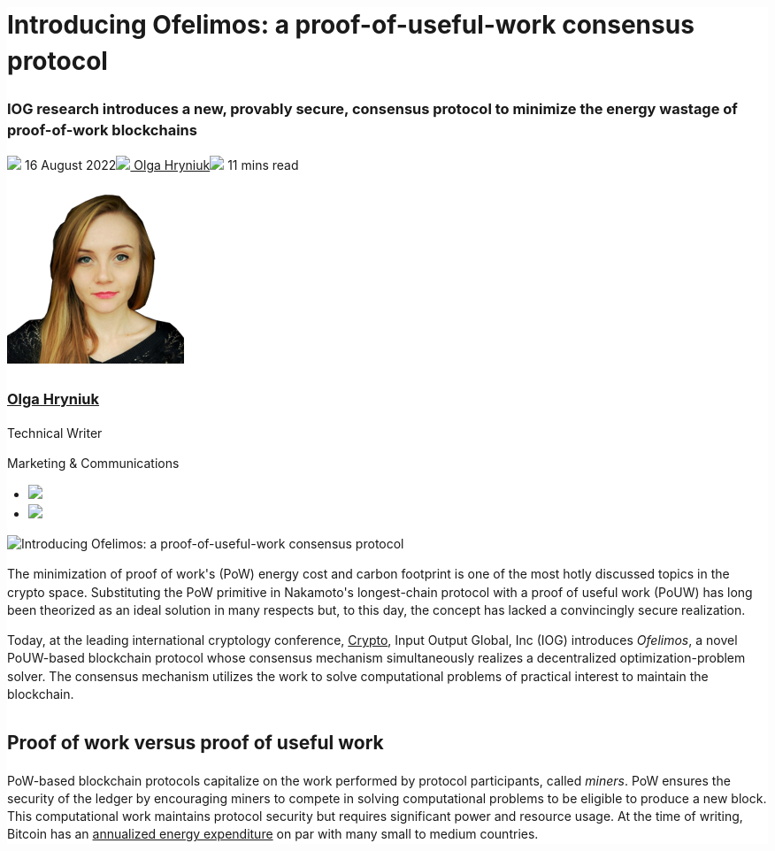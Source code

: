 # Introducing Ofelimos: a proof-of-useful-work consensus protocol
### **IOG research introduces a new, provably secure, consensus protocol to minimize the energy wastage of proof-of-work blockchains**
![](img/2022-08-16-introducing-ofelimos-a-proof-of-useful-work-consensus-protocol.002.png) 16 August 2022![](img/2022-08-16-introducing-ofelimos-a-proof-of-useful-work-consensus-protocol.002.png)[ Olga Hryniuk](/en/blog/authors/olga-hryniuk/page-1/)![](img/2022-08-16-introducing-ofelimos-a-proof-of-useful-work-consensus-protocol.003.png) 11 mins read

![Olga Hryniuk](img/2022-08-16-introducing-ofelimos-a-proof-of-useful-work-consensus-protocol.004.png)[](/en/blog/authors/olga-hryniuk/page-1/)
### [**Olga Hryniuk**](/en/blog/authors/olga-hryniuk/page-1/)
Technical Writer

Marketing & Communications

- ![](img/2022-08-16-introducing-ofelimos-a-proof-of-useful-work-consensus-protocol.005.png)[](https://www.linkedin.com/in/olga-hryniuk-1094a3160/ "LinkedIn")
- ![](img/2022-08-16-introducing-ofelimos-a-proof-of-useful-work-consensus-protocol.006.png)[](https://github.com/olgahryniuk "GitHub")

![Introducing Ofelimos: a proof-of-useful-work consensus protocol](img/2022-08-16-introducing-ofelimos-a-proof-of-useful-work-consensus-protocol.007.png)

The minimization of proof of work's (PoW) energy cost and carbon footprint is one of the most hotly discussed topics in the crypto space. Substituting the PoW primitive in Nakamoto's longest-chain protocol with a proof of useful work (PoUW) has long been theorized as an ideal solution in many respects but, to this day, the concept has lacked a convincingly secure realization.

Today, at the leading international cryptology conference, [Crypto](https://crypto.iacr.org/2022/), Input Output Global, Inc (IOG) introduces *Ofelimos*, a novel PoUW-based blockchain protocol whose consensus mechanism simultaneously realizes a decentralized optimization-problem solver. The consensus mechanism utilizes the work to solve computational problems of practical interest to maintain the blockchain.
## **Proof of work versus proof of useful work**
PoW-based blockchain protocols capitalize on the work performed by protocol participants, called *miners*. PoW ensures the security of the ledger by encouraging miners to compete in solving computational problems to be eligible to produce a new block. This computational work maintains protocol security but requires significant power and resource usage. At the time of writing, Bitcoin has an [annualized energy expenditure](https://ccaf.io/cbeci/index) on par with many small to medium countries.
